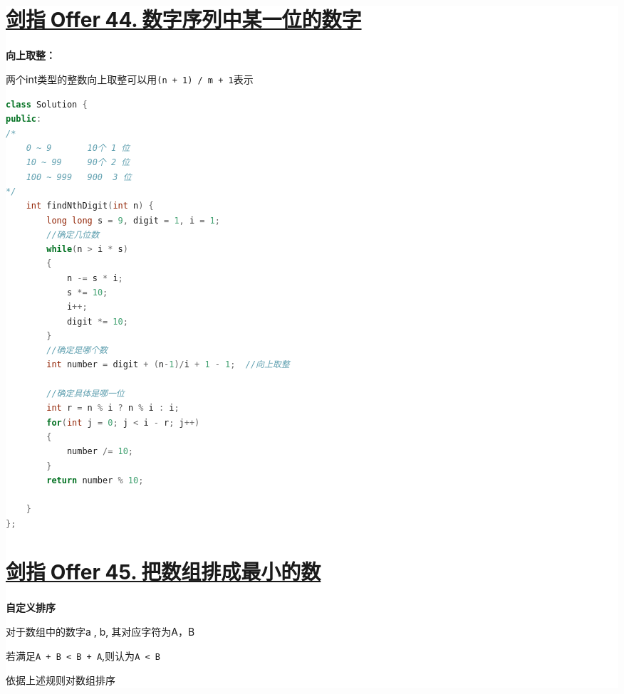 

# [剑指 Offer 44. 数字序列中某一位的数字](https://leetcode-cn.com/problems/shu-zi-xu-lie-zhong-mou-yi-wei-de-shu-zi-lcof/)

**向上取整：**

两个int类型的整数向上取整可以用`(n + 1) / m + 1`表示

```c++
class Solution {
public:
/*
    0 ~ 9       10个 1 位
    10 ~ 99     90个 2 位
    100 ~ 999   900  3 位
*/
    int findNthDigit(int n) {   
        long long s = 9, digit = 1, i = 1;
        //确定几位数
        while(n > i * s)
        {
            n -= s * i;
            s *= 10;
            i++;
            digit *= 10;
        }
        //确定是哪个数
        int number = digit + (n-1)/i + 1 - 1;  //向上取整

        //确定具体是哪一位
        int r = n % i ? n % i : i;
        for(int j = 0; j < i - r; j++)
        {
            number /= 10;
        }
        return number % 10;

    }
};
```



# [剑指 Offer 45. 把数组排成最小的数](https://leetcode-cn.com/problems/ba-shu-zu-pai-cheng-zui-xiao-de-shu-lcof/)

**自定义排序**

对于数组中的数字a , b, 其对应字符为A，B

若满足`A + B < B + A`,则认为`A < B`

依据上述规则对数组排序
